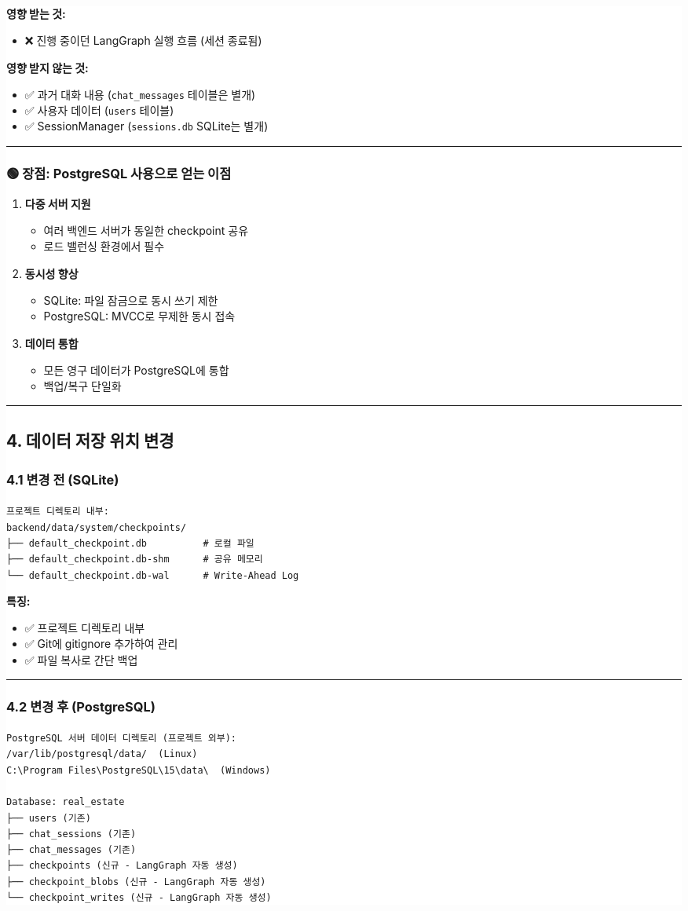 **영향 받는 것:**
- ❌ 진행 중이던 LangGraph 실행 흐름 (세션 종료됨)

**영향 받지 않는 것:**
- ✅ 과거 대화 내용 (`chat_messages` 테이블은 별개)
- ✅ 사용자 데이터 (`users` 테이블)
- ✅ SessionManager (`sessions.db` SQLite는 별개)

---

### 🟢 장점: PostgreSQL 사용으로 얻는 이점

1. **다중 서버 지원**
   - 여러 백엔드 서버가 동일한 checkpoint 공유
   - 로드 밸런싱 환경에서 필수

2. **동시성 향상**
   - SQLite: 파일 잠금으로 동시 쓰기 제한
   - PostgreSQL: MVCC로 무제한 동시 접속

3. **데이터 통합**
   - 모든 영구 데이터가 PostgreSQL에 통합
   - 백업/복구 단일화

---

## 4. 데이터 저장 위치 변경

### 4.1 변경 전 (SQLite)

```
프로젝트 디렉토리 내부:
backend/data/system/checkpoints/
├── default_checkpoint.db          # 로컬 파일
├── default_checkpoint.db-shm      # 공유 메모리
└── default_checkpoint.db-wal      # Write-Ahead Log
```

**특징:**
- ✅ 프로젝트 디렉토리 내부
- ✅ Git에 gitignore 추가하여 관리
- ✅ 파일 복사로 간단 백업

---

### 4.2 변경 후 (PostgreSQL)

```
PostgreSQL 서버 데이터 디렉토리 (프로젝트 외부):
/var/lib/postgresql/data/  (Linux)
C:\Program Files\PostgreSQL\15\data\  (Windows)

Database: real_estate
├── users (기존)
├── chat_sessions (기존)
├── chat_messages (기존)
├── checkpoints (신규 - LangGraph 자동 생성)
├── checkpoint_blobs (신규 - LangGraph 자동 생성)
└── checkpoint_writes (신규 - LangGraph 자동 생성)
```
